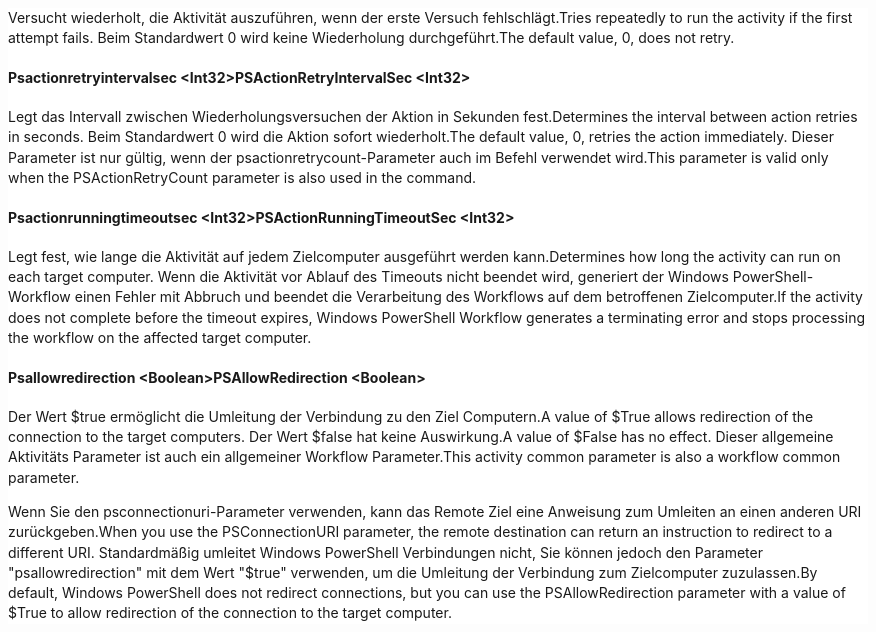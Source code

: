 <span data-ttu-id="ecf7d-167">Versucht wiederholt, die Aktivität auszuführen, wenn der erste Versuch fehlschlägt.</span><span class="sxs-lookup"><span data-stu-id="ecf7d-167">Tries repeatedly to run the activity if the first attempt fails.</span></span> <span data-ttu-id="ecf7d-168">Beim Standardwert 0 wird keine Wiederholung durchgeführt.</span><span class="sxs-lookup"><span data-stu-id="ecf7d-168">The default value, 0, does not retry.</span></span>

#### <a name="psactionretryintervalsec-int32"></a><span data-ttu-id="ecf7d-169">Psactionretryintervalsec \<Int32\></span><span class="sxs-lookup"><span data-stu-id="ecf7d-169">PSActionRetryIntervalSec \<Int32\></span></span>

<span data-ttu-id="ecf7d-170">Legt das Intervall zwischen Wiederholungsversuchen der Aktion in Sekunden fest.</span><span class="sxs-lookup"><span data-stu-id="ecf7d-170">Determines the interval between action retries in seconds.</span></span> <span data-ttu-id="ecf7d-171">Beim Standardwert 0 wird die Aktion sofort wiederholt.</span><span class="sxs-lookup"><span data-stu-id="ecf7d-171">The default value, 0, retries the action immediately.</span></span> <span data-ttu-id="ecf7d-172">Dieser Parameter ist nur gültig, wenn der psactionretrycount-Parameter auch im Befehl verwendet wird.</span><span class="sxs-lookup"><span data-stu-id="ecf7d-172">This parameter is valid only when the PSActionRetryCount parameter is also used in the command.</span></span>

#### <a name="psactionrunningtimeoutsec-int32"></a><span data-ttu-id="ecf7d-173">Psactionrunningtimeoutsec \<Int32\></span><span class="sxs-lookup"><span data-stu-id="ecf7d-173">PSActionRunningTimeoutSec \<Int32\></span></span>

<span data-ttu-id="ecf7d-174">Legt fest, wie lange die Aktivität auf jedem Zielcomputer ausgeführt werden kann.</span><span class="sxs-lookup"><span data-stu-id="ecf7d-174">Determines how long the activity can run on each target computer.</span></span> <span data-ttu-id="ecf7d-175">Wenn die Aktivität vor Ablauf des Timeouts nicht beendet wird, generiert der Windows PowerShell-Workflow einen Fehler mit Abbruch und beendet die Verarbeitung des Workflows auf dem betroffenen Zielcomputer.</span><span class="sxs-lookup"><span data-stu-id="ecf7d-175">If the activity does not complete before the timeout expires, Windows PowerShell Workflow generates a terminating error and stops processing the workflow on the affected target computer.</span></span>

#### <a name="psallowredirection-boolean"></a><span data-ttu-id="ecf7d-176">Psallowredirection \<Boolean\></span><span class="sxs-lookup"><span data-stu-id="ecf7d-176">PSAllowRedirection \<Boolean\></span></span>

<span data-ttu-id="ecf7d-177">Der Wert $true ermöglicht die Umleitung der Verbindung zu den Ziel Computern.</span><span class="sxs-lookup"><span data-stu-id="ecf7d-177">A value of $True allows redirection of the connection to the target computers.</span></span>
<span data-ttu-id="ecf7d-178">Der Wert $false hat keine Auswirkung.</span><span class="sxs-lookup"><span data-stu-id="ecf7d-178">A value of $False has no effect.</span></span> <span data-ttu-id="ecf7d-179">Dieser allgemeine Aktivitäts Parameter ist auch ein allgemeiner Workflow Parameter.</span><span class="sxs-lookup"><span data-stu-id="ecf7d-179">This activity common parameter is also a workflow common parameter.</span></span>

<span data-ttu-id="ecf7d-180">Wenn Sie den psconnectionuri-Parameter verwenden, kann das Remote Ziel eine Anweisung zum Umleiten an einen anderen URI zurückgeben.</span><span class="sxs-lookup"><span data-stu-id="ecf7d-180">When you use the PSConnectionURI parameter, the remote destination can return an instruction to redirect to a different URI.</span></span> <span data-ttu-id="ecf7d-181">Standardmäßig umleitet Windows PowerShell Verbindungen nicht, Sie können jedoch den Parameter "psallowredirection" mit dem Wert "$true" verwenden, um die Umleitung der Verbindung zum Zielcomputer zuzulassen.</span><span class="sxs-lookup"><span data-stu-id="ecf7d-181">By default, Windows PowerShell does not redirect connections, but you can use the PSAllowRedirection parameter with a value of $True to allow redirection of the connection to the target computer.</span></span>

